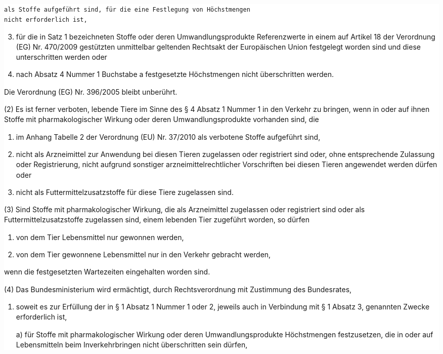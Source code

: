

    als Stoffe aufgeführt sind, für die eine Festlegung von Höchstmengen
    nicht erforderlich ist,


3.  für die in Satz 1 bezeichneten Stoffe oder deren Umwandlungsprodukte
    Referenzwerte in einem auf Artikel 18 der Verordnung (EG) Nr. 470/2009
    gestützten unmittelbar geltenden Rechtsakt der Europäischen Union
    festgelegt worden sind und diese unterschritten werden oder


4.  nach Absatz 4 Nummer 1 Buchstabe a festgesetzte Höchstmengen nicht
    überschritten werden.



Die Verordnung (EG) Nr. 396/2005 bleibt unberührt.

(2) Es ist ferner verboten, lebende Tiere im Sinne des § 4 Absatz 1
Nummer 1 in den Verkehr zu bringen, wenn in oder auf ihnen Stoffe mit
pharmakologischer Wirkung oder deren Umwandlungsprodukte vorhanden
sind, die

1.  im Anhang Tabelle 2 der Verordnung (EU) Nr. 37/2010 als verbotene
    Stoffe aufgeführt sind,


2.  nicht als Arzneimittel zur Anwendung bei diesen Tieren zugelassen oder
    registriert sind oder, ohne entsprechende Zulassung oder
    Registrierung, nicht aufgrund sonstiger arzneimittelrechtlicher
    Vorschriften bei diesen Tieren angewendet werden dürfen oder


3.  nicht als Futtermittelzusatzstoffe für diese Tiere zugelassen sind.




(3) Sind Stoffe mit pharmakologischer Wirkung, die als Arzneimittel
zugelassen oder registriert sind oder als Futtermittelzusatzstoffe
zugelassen sind, einem lebenden Tier zugeführt worden, so dürfen

1.  von dem Tier Lebensmittel nur gewonnen werden,


2.  von dem Tier gewonnene Lebensmittel nur in den Verkehr gebracht
    werden,



wenn die festgesetzten Wartezeiten eingehalten worden sind.

(4) Das Bundesministerium wird ermächtigt, durch Rechtsverordnung mit
Zustimmung des Bundesrates,

1.  soweit es zur Erfüllung der in § 1 Absatz 1 Nummer 1 oder 2, jeweils
    auch in Verbindung mit § 1 Absatz 3, genannten Zwecke erforderlich
    ist,

    a)  für Stoffe mit pharmakologischer Wirkung oder deren
        Umwandlungsprodukte Höchstmengen festzusetzen, die in oder auf
        Lebensmitteln beim Inverkehrbringen nicht überschritten sein dürfen,
